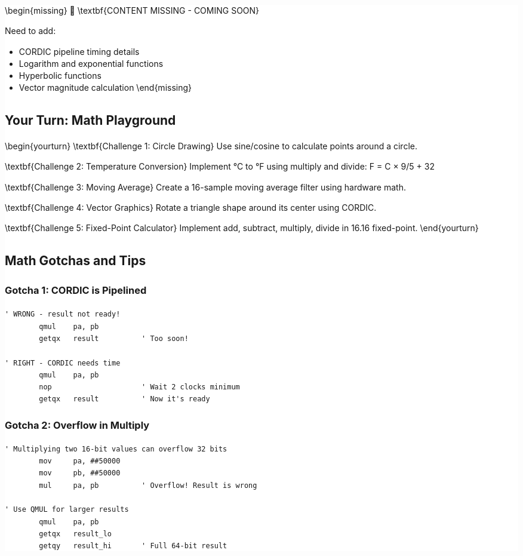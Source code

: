 \begin{missing}
🚧 \textbf{CONTENT MISSING - COMING SOON}

Need to add:
- CORDIC pipeline timing details
- Logarithm and exponential functions
- Hyperbolic functions
- Vector magnitude calculation
\end{missing}

## Your Turn: Math Playground

\begin{yourturn}
\textbf{Challenge 1: Circle Drawing}
Use sine/cosine to calculate points around a circle.

\textbf{Challenge 2: Temperature Conversion}
Implement °C to °F using multiply and divide: F = C × 9/5 + 32

\textbf{Challenge 3: Moving Average}
Create a 16-sample moving average filter using hardware math.

\textbf{Challenge 4: Vector Graphics}
Rotate a triangle shape around its center using CORDIC.

\textbf{Challenge 5: Fixed-Point Calculator}
Implement add, subtract, multiply, divide in 16.16 fixed-point.
\end{yourturn}

## Math Gotchas and Tips

### Gotcha 1: CORDIC is Pipelined
```pasm2
' WRONG - result not ready!
        qmul    pa, pb
        getqx   result          ' Too soon!
        
' RIGHT - CORDIC needs time
        qmul    pa, pb
        nop                     ' Wait 2 clocks minimum
        getqx   result          ' Now it's ready
```

### Gotcha 2: Overflow in Multiply
```pasm2
' Multiplying two 16-bit values can overflow 32 bits
        mov     pa, ##50000
        mov     pb, ##50000
        mul     pa, pb          ' Overflow! Result is wrong
        
' Use QMUL for larger results
        qmul    pa, pb
        getqx   result_lo
        getqy   result_hi       ' Full 64-bit result
```
